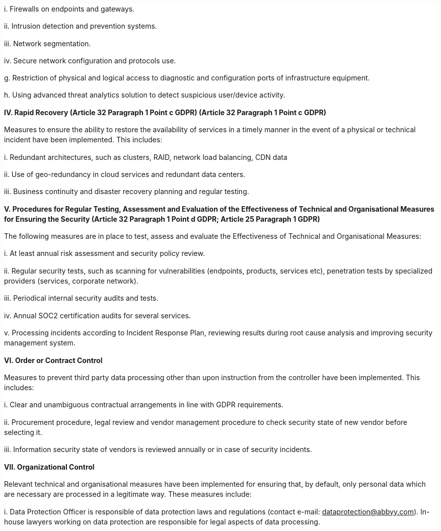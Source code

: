 i. Firewalls on endpoints and gateways. 

ii. Intrusion detection and prevention systems. 

iii. Network segmentation. 

iv. Secure network configuration and protocols use. 

g. Restriction of physical and logical access to diagnostic and configuration ports of infrastructure equipment. 

h. Using advanced threat analytics solution to detect suspicious user/device activity. 

**IV. Rapid Recovery (Article 32 Paragraph 1 Point c GDPR) (Article 32 Paragraph 1 Point c GDPR)** 

Measures to ensure the ability to restore the availability of services in a timely manner in the event of a physical or technical incident have been implemented. This includes: 

i. Redundant architectures, such as clusters, RAID, network load balancing, CDN data 

ii. Use of geo-redundancy in cloud services and redundant data centers. 

iii. Business continuity and disaster recovery planning and regular testing. 

**V. Procedures for Regular Testing, Assessment and Evaluation of the Effectiveness of Technical and Organisational Measures for Ensuring the Security (Article 32 Paragraph 1 Point d GDPR; Article 25 Paragraph 1 GDPR)** 

The following measures are in place to test, assess and evaluate the Effectiveness of Technical and Organisational Measures: 

i. At least annual risk assessment and security policy review. 

ii. Regular security tests, such as scanning for vulnerabilities (endpoints, products, services etc), penetration tests by specialized providers (services, corporate network). 

iii. Periodical internal security audits and tests. 

iv. Annual SOC2 certification audits for several services. 

v. Processing incidents according to Incident Response Plan, reviewing results during root cause analysis and improving security management system. 

**VI. Order or Contract Control** 

Measures to prevent third party data processing other than upon instruction from the controller have been implemented. This includes: 

i. Clear and unambiguous contractual arrangements in line with GDPR requirements. 

ii. Procurement procedure, legal review and vendor management procedure to check security state of new vendor before selecting it. 

iii. Information security state of vendors is reviewed annually or in case of security incidents. 

**VII. Organizational Control** 

Relevant technical and organisational measures have been implemented for ensuring that, by default, only personal data which are necessary are processed in a legitimate way. These measures include: 

i. Data Protection Officer is responsible of data protection laws and regulations (contact e-mail: [dataprotection@abbyy.com](https://tools.techidaily.com/abbyy/products/)). In-house lawyers working on data protection are responsible for legal aspects of data processing. 
